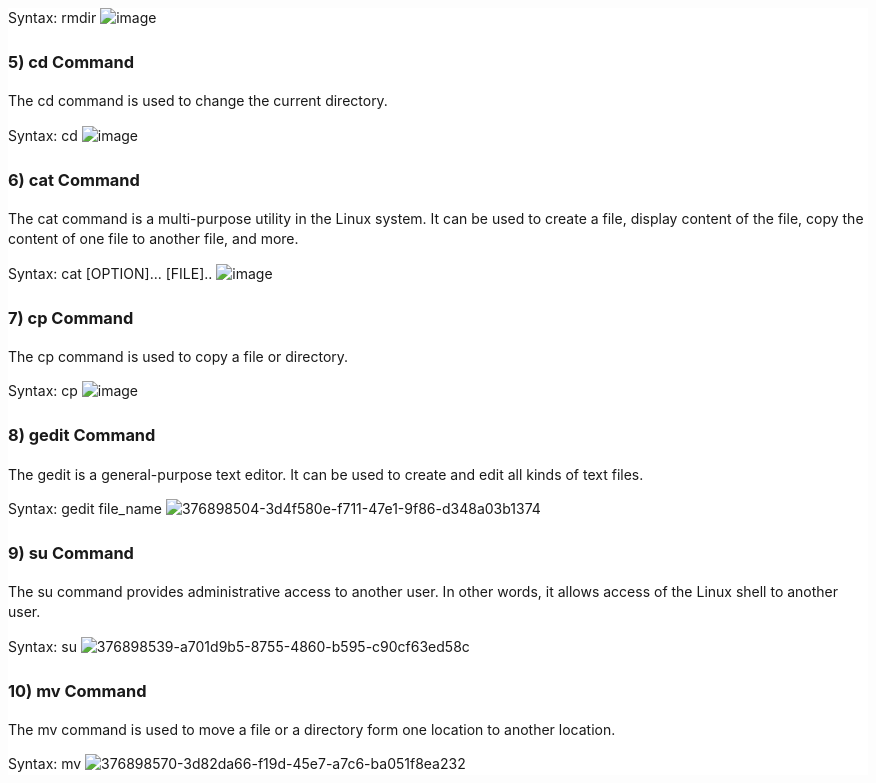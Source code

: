 Syntax: rmdir <directory name>
![image](https://github.com/user-attachments/assets/95092d16-d23d-4bf7-811a-c74c97d1041f)

### 5)	cd Command

The cd command is used to change the current directory.

Syntax: cd <directory name>
![image](https://github.com/user-attachments/assets/20a08b36-115b-4667-ac49-68e0de404d35)

### 6)	cat Command

The cat command is a multi-purpose utility in the Linux system. It can be used to create a file, display content of the file, copy the content of one file to another file, and more.

Syntax: cat [OPTION]... [FILE]..
![image](https://github.com/user-attachments/assets/a68cced8-bdb3-4b96-96d0-ae138067aef1)

 
### 7)	cp Command

The cp command is used to copy a file or directory.

Syntax: cp <existing file name> <new file name>
![image](https://github.com/user-attachments/assets/437fcf90-67d2-4b53-9e0b-34c59126ac1a)


### 8)	gedit Command

The gedit is a general-purpose text editor. It can be used to create and edit all kinds of text files.

Syntax: gedit file_name
![376898504-3d4f580e-f711-47e1-9f86-d348a03b1374](https://github.com/user-attachments/assets/110a6c22-fd96-4721-9ab9-75c10c8308ab)


### 9)	su Command

The su command provides administrative access to another user. In other words, it allows access of the Linux shell to another user.

Syntax: su <user name>
![376898539-a701d9b5-8755-4860-b595-c90cf63ed58c](https://github.com/user-attachments/assets/4c3fab01-a65e-4862-baea-92885c72bf5a)



### 10)	mv Command

The mv command is used to move a file or a directory form one location to another location.

Syntax: mv <file name> <directory path>
![376898570-3d82da66-f19d-45e7-a7c6-ba051f8ea232](https://github.com/user-attachments/assets/9656a5cd-397d-4fb0-b10f-a73253ab9492)
